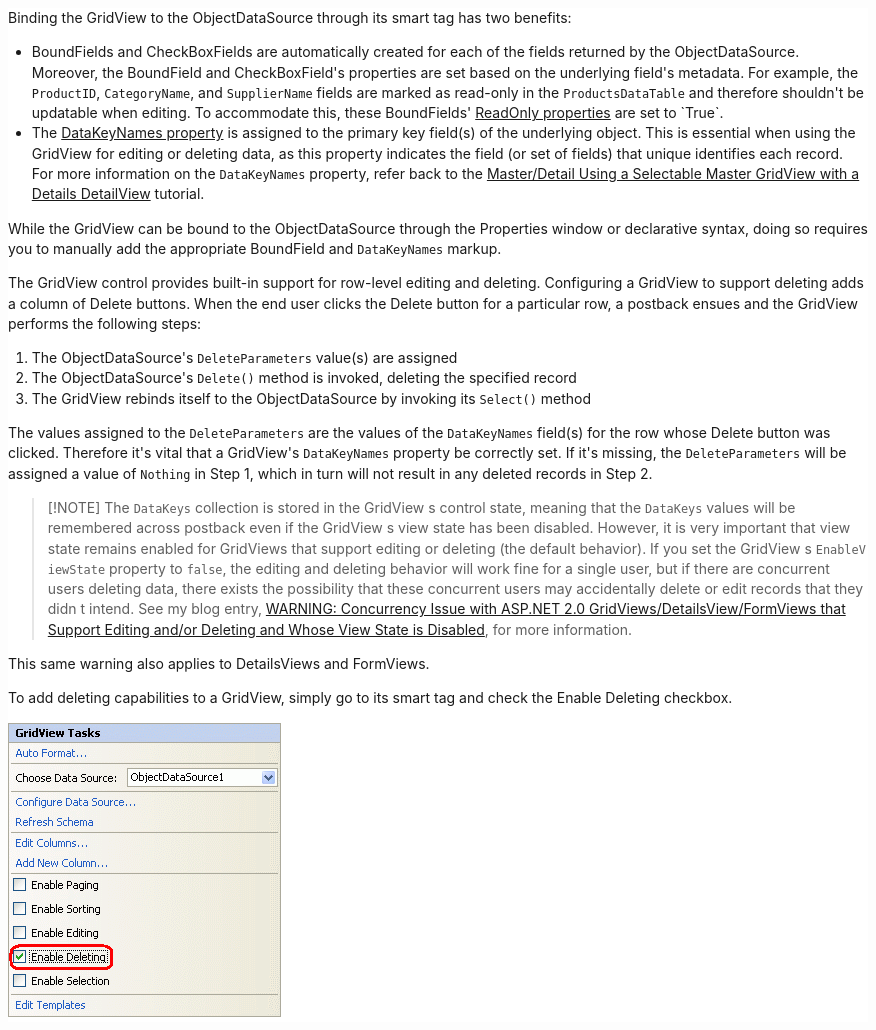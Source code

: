 Binding the GridView to the ObjectDataSource through its smart tag has two benefits:

- BoundFields and CheckBoxFields are automatically created for each of the fields returned by the ObjectDataSource. Moreover, the BoundField and CheckBoxField's properties are set based on the underlying field's metadata. For example, the `ProductID`, `CategoryName`, and `SupplierName` fields are marked as read-only in the `ProductsDataTable` and therefore shouldn't be updatable when editing. To accommodate this, these BoundFields' [ReadOnly properties](https://msdn.microsoft.com/en-us/library/system.web.ui.webcontrols.boundfield.readonly(VS.80).aspx) are set to `True`.
- The [DataKeyNames property](https://msdn.microsoft.com/en-us/library/system.web.ui.webcontrols.gridview.datakeynames(VS.80).aspx) is assigned to the primary key field(s) of the underlying object. This is essential when using the GridView for editing or deleting data, as this property indicates the field (or set of fields) that unique identifies each record. For more information on the `DataKeyNames` property, refer back to the [Master/Detail Using a Selectable Master GridView with a Details DetailView](../masterdetail/master-detail-using-a-selectable-master-gridview-with-a-details-detailview-cs.md) tutorial.

While the GridView can be bound to the ObjectDataSource through the Properties window or declarative syntax, doing so requires you to manually add the appropriate BoundField and `DataKeyNames` markup.

The GridView control provides built-in support for row-level editing and deleting. Configuring a GridView to support deleting adds a column of Delete buttons. When the end user clicks the Delete button for a particular row, a postback ensues and the GridView performs the following steps:

1. The ObjectDataSource's `DeleteParameters` value(s) are assigned
2. The ObjectDataSource's `Delete()` method is invoked, deleting the specified record
3. The GridView rebinds itself to the ObjectDataSource by invoking its `Select()` method

The values assigned to the `DeleteParameters` are the values of the `DataKeyNames` field(s) for the row whose Delete button was clicked. Therefore it's vital that a GridView's `DataKeyNames` property be correctly set. If it's missing, the `DeleteParameters` will be assigned a value of `Nothing` in Step 1, which in turn will not result in any deleted records in Step 2.

> [!NOTE] The `DataKeys` collection is stored in the GridView s control state, meaning that the `DataKeys` values will be remembered across postback even if the GridView s view state has been disabled. However, it is very important that view state remains enabled for GridViews that support editing or deleting (the default behavior). If you set the GridView s `EnableViewState` property to `false`, the editing and deleting behavior will work fine for a single user, but if there are concurrent users deleting data, there exists the possibility that these concurrent users may accidentally delete or edit records that they didn t intend. See my blog entry, [WARNING: Concurrency Issue with ASP.NET 2.0 GridViews/DetailsView/FormViews that Support Editing and/or Deleting and Whose View State is Disabled](http://scottonwriting.net/sowblog/posts/10054.aspx), for more information.


This same warning also applies to DetailsViews and FormViews.

To add deleting capabilities to a GridView, simply go to its smart tag and check the Enable Deleting checkbox.


![Check the Enable Deleting Checkbox](an-overview-of-inserting-updating-and-deleting-data-vb/_static/image24.png)
